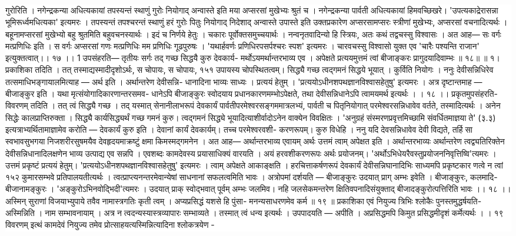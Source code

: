 गुरोरिति । नगेन्द्रकन्या अधित्यकायां तपस्यन्तं स्थाणुं गुरोः नियोगाद् अन्वास्ते इति मया अप्सरसां मुखेभ्यः श्रुतं च । नगेन्द्रकन्या पार्वती अधित्यकायां हिमवच्छिखरे। 'उपत्यकाद्रेरासन्ना भूमिरूर्ध्वमधित्यका' इत्यमरः । तपस्यन्तं तपश्चरन्तं स्थाणुं हरं गुरोः पितुः नियोगाद् निदेशाद् अन्वास्ते उपास्ते इति उक्तप्रकारेण अप्सरसामप्सरः स्त्रीणां मुखेभ्यः, अप्सरसां वचनादित्यर्थः । बहूनामप्सरसां मुखेभ्यो बहु श्रुतमिति बहुवचनस्यार्थः । इदं च निर्णये हेतुः । चकारः पूर्वोक्तसमुच्चयार्थः । नन्वनृतवादिन्यो हि स्त्रियः, अतः कथं तद्वचस्सु विश्वासः । अत आह— सः वर्गः मत्प्रणिधिः इति । स वर्गः अप्सरसां गणः मत्प्रणिधिः मम प्रणिधिः गूढपुरुषः । 'यथार्हवर्णः प्रणिधिरपसर्पश्चरः स्पश' इत्यमरः । चारवचस्सु विश्वासो युक्त एव 'चारैः पश्यन्ति राजान' इत्युक्तत्वात्।। १७ ।। 
1 
उपसंहरति— 
तृतीयः सर्गः 
तद् गच्छ सिद्धयै कुरु देवकार्य- 
मर्थोऽयमर्थान्तरभाव्य एव । 
अपेक्षते प्रत्ययमुत्तमं त्वां 
बीजाङ्करः प्रागुदयादिवाम्भः ॥ १८॥ ॥ १। 
प्रकाशिका 
तदिति । तत् तस्माद्यस्मादीदृशोऽर्थः, 
स चोपायः, स चोपायः, 
१५१ 
उपायस्य 
चोपस्थितत्वम्। सिद्ध्यै गच्छ त्वद्गमनं सिद्धये भूयात् । कुर्विति नियोगः । ननुः देवीसन्निधिरेव तत्समाधिभङ्गायालमित्याह — अर्थ इति । अर्थान्तरेण देवीसन्नि- धानादिना भाव्यः साध्यः । प्रत्ययं हेतुम् । 'प्रत्ययोऽधीनशपथज्ञानविश्वासहेतुषु' इत्यमरः । अत्र दृष्टान्तमाह — बीजाङ्कुर इति । यथा मृत्संयोगादिकारणान्तरसमव- धानेऽपि बीजाङ्कुरः स्वोदयाय प्रधानकारणमम्भोऽपेक्षते, तथा देवीसन्निधानेऽपि त्वामयमर्थ इत्यर्थः । । १८ ।। 
प्रकृतमुपसंहरति- 
विवरणम् 
तदिति । तत् त्वं सिद्ध्यै गच्छ । तद् यस्मात् सेनानीलाभरूपं देवकार्यं पार्वतीपरमेश्वरसङ्गममात्रलभ्यं, पार्वती च पितृनियोगात् परमेश्वरसन्निधावेव वर्तते, तस्मादित्यर्थः । अनेन सिद्धेः कालप्राप्तिरुक्ता । सिद्ध्यै कार्यसिद्ध्यर्थं गच्छ गमनं कुरु। त्वद्गमनं सिद्ध्ये भूयादित्याशीर्वादोऽनेन वाक्येन विवक्षितः । 'अनुग्रहं संस्मरणप्रवृत्तमिच्छामि संवर्धितमाज्ञया ते' (३.३) इत्यत्राभ्यर्थितामाज्ञामेव करोति — देवकार्यं कुरु इति । देवानां कार्यं देवकार्यम्। तच्च परमेश्वरवशी- करणरूपम्। कुरु विधेहि । ननु यदि देवसन्निधावेव देवी विद्यते, तर्हि सा स्वभावसुभगया निजशरीरसुषमयैव देवहृदयमाक्रष्टुं क्षमा किमस्मद्गमनेन । अत आह— अर्थान्तरभाव्य एवायम् अर्थः उत्तमं त्वाम् अपेक्षत इति । अर्थान्तरभाव्यः अर्थान्तरेण त्वद्व्यतिरिक्तेन देवीसन्निधानादिलक्षणेन भाव्य उत्पाद्य एव सन्नपि । एवशब्दः कामदेवस्य प्रयासाधिक्यं वारयति । अयं हरवशीकरणरूपः अर्थः प्रयोजनम्। 'अर्थोऽभिधेयरैवस्तुप्रयोजननिवृत्तिष्वि'त्यमरः । उत्तमं प्रकृष्टं प्रत्ययं हेतुम्। 'प्रत्ययोऽधीनशपथज्ञानविश्वासहेतुषु' इत्यमरः । त्वाम् अपेक्षते आकाङ्क्षति । हरचित्ताकर्षणरूपं देवकार्यं देवीसन्निघानादिभिः साध्यमपि प्रकृष्टकार णत्वे न त्वां 
१५२ 
कुमारसम्भवे 
प्रतिपालयतीत्यर्थः । त्वत्प्राप्त्यनन्तरमेवान्येषां साधनानां सफलत्वमिति भावः । अत्रोपमां दर्शयति — बीजाङ्कुरः उदयात् प्राग् अम्भः इवेति । बीजाङ्कुरः, कलमादि- बीजानामङ्कुरः । 'अङ्कुरोऽभिनवोद्भिदी'त्यमरः । उदयात् प्राक् स्वोद्भवात् पूर्वम् अम्भः जलमिव। नहि जलसेकमन्तरेण क्षितिवपनादिसंयुक्ताद् बीजादङ्कुरोत्पत्तिरिति 
भावः ।। १८ ।। 
अस्मिन् सुराणां विजयाभ्युपाये 
तवैव नामास्त्रगतिः कृती त्वम् । 
अप्यप्रसिद्धं यशसे हि पुंसा- 
मनन्यसाधरणमेव कर्म ॥ १९ ॥ 
प्रकाशिका 
एवं नियुज्य त्रिभिः श्लोकैः पुनस्तमुद्धर्षयति- 
अस्मिन्निति । नाम सम्भावनायाम् । अत्र न त्वदन्यस्यास्त्रव्यापारः सम्भाव्यते । तस्मात् त्वं धन्य इत्यर्थः । उपपादयति — अपीति । अप्रसिद्धमपि किमुत प्रसिद्धमीदृशं कर्मेत्यर्थः । । १९ 
विवरणम् 
इत्थं कामदेवं नियुज्य तमेव प्रोत्साहयत्यस्मिन्नित्यादिना श्लोकत्रयेण - 
